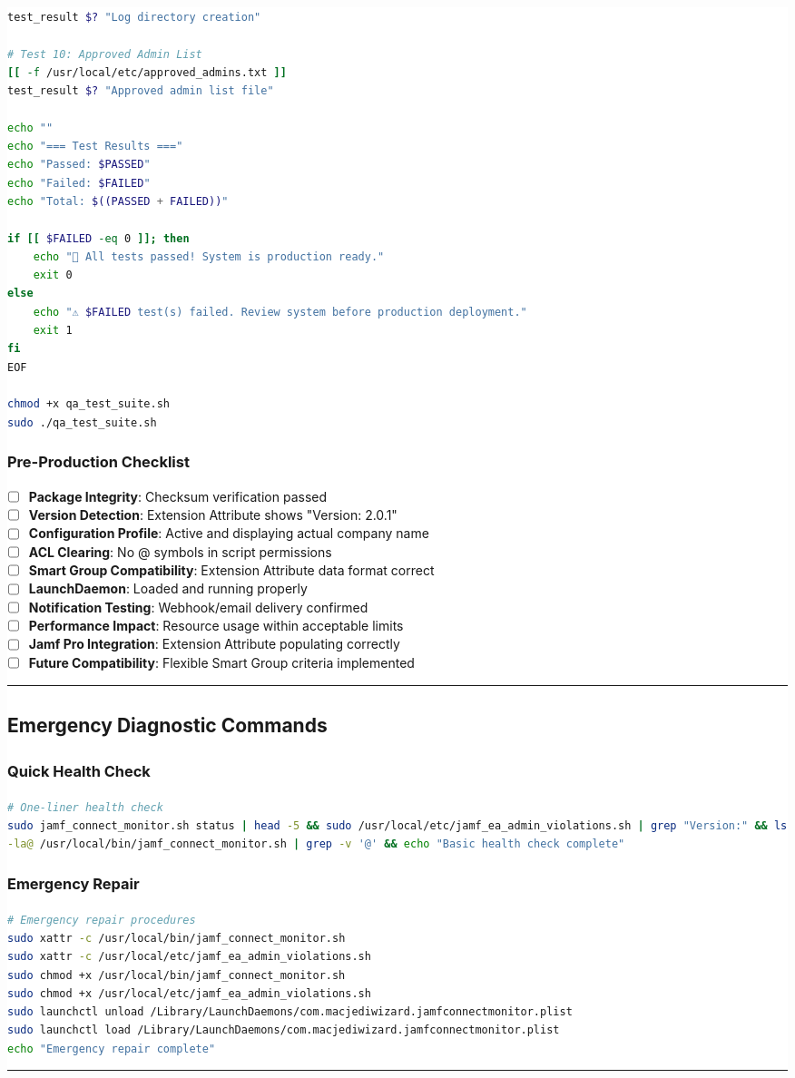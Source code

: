 ```bash
test_result $? "Log directory creation"

# Test 10: Approved Admin List
[[ -f /usr/local/etc/approved_admins.txt ]]
test_result $? "Approved admin list file"

echo ""
echo "=== Test Results ==="
echo "Passed: $PASSED"
echo "Failed: $FAILED"
echo "Total: $((PASSED + FAILED))"

if [[ $FAILED -eq 0 ]]; then
    echo "🎉 All tests passed! System is production ready."
    exit 0
else
    echo "⚠️ $FAILED test(s) failed. Review system before production deployment."
    exit 1
fi
EOF

chmod +x qa_test_suite.sh
sudo ./qa_test_suite.sh
```

### Pre-Production Checklist
- [ ] **Package Integrity**: Checksum verification passed
- [ ] **Version Detection**: Extension Attribute shows "Version: 2.0.1"
- [ ] **Configuration Profile**: Active and displaying actual company name
- [ ] **ACL Clearing**: No @ symbols in script permissions
- [ ] **Smart Group Compatibility**: Extension Attribute data format correct
- [ ] **LaunchDaemon**: Loaded and running properly
- [ ] **Notification Testing**: Webhook/email delivery confirmed
- [ ] **Performance Impact**: Resource usage within acceptable limits
- [ ] **Jamf Pro Integration**: Extension Attribute populating correctly
- [ ] **Future Compatibility**: Flexible Smart Group criteria implemented

---

## Emergency Diagnostic Commands

### Quick Health Check
```bash
# One-liner health check
sudo jamf_connect_monitor.sh status | head -5 && sudo /usr/local/etc/jamf_ea_admin_violations.sh | grep "Version:" && ls -la@ /usr/local/bin/jamf_connect_monitor.sh | grep -v '@' && echo "Basic health check complete"
```

### Emergency Repair
```bash
# Emergency repair procedures
sudo xattr -c /usr/local/bin/jamf_connect_monitor.sh
sudo xattr -c /usr/local/etc/jamf_ea_admin_violations.sh
sudo chmod +x /usr/local/bin/jamf_connect_monitor.sh
sudo chmod +x /usr/local/etc/jamf_ea_admin_violations.sh
sudo launchctl unload /Library/LaunchDaemons/com.macjediwizard.jamfconnectmonitor.plist
sudo launchctl load /Library/LaunchDaemons/com.macjediwizard.jamfconnectmonitor.plist
echo "Emergency repair complete"
```

---
